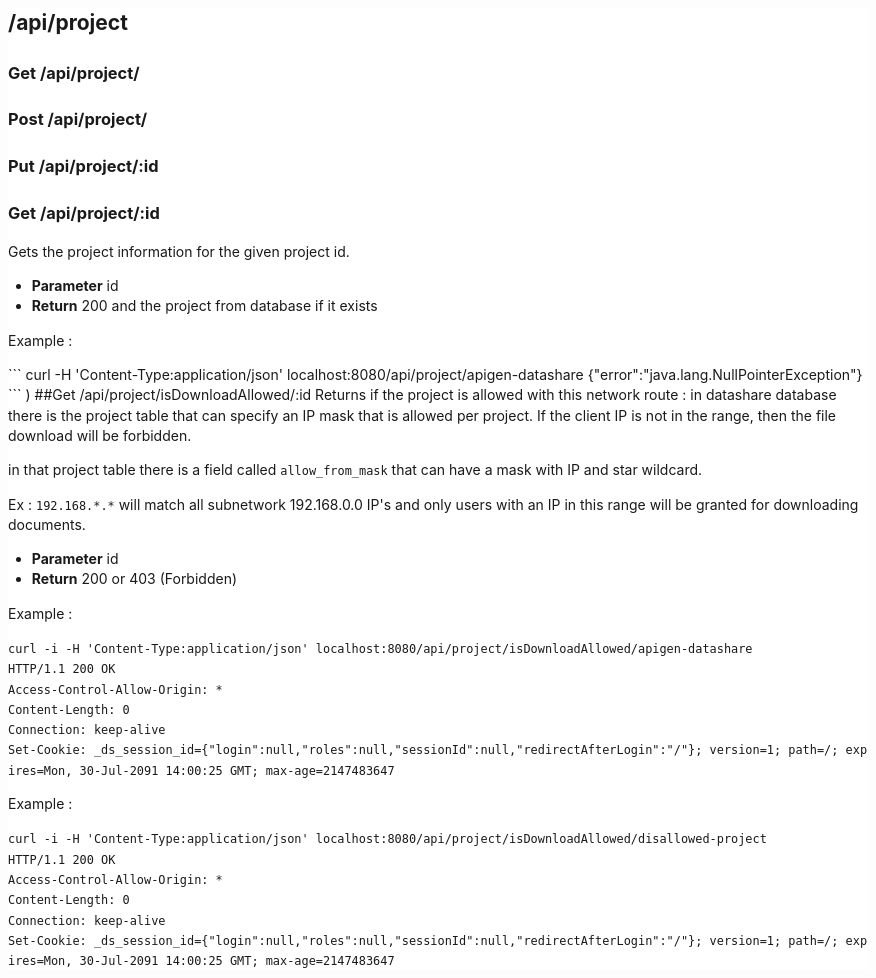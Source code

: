 ## /api/project <a href="#api-project" id="api-project"></a>

### Get /api/project/ <a href="#get__api_project_" id="get__api_project_"></a>

### Post /api/project/ <a href="#post__api_project_" id="post__api_project_"></a>

### Put /api/project/:id <a href="#put__api_project__id" id="put__api_project__id"></a>

### Get /api/project/:id <a href="#get__api_project__id" id="get__api_project__id"></a>

Gets the project information for the given project id.

* **Parameter** id
* **Return** 200 and the project from database if it exists

Example :

\`\`\` curl -H 'Content-Type:application/json' localhost:8080/api/project/apigen-datashare {"error":"java.lang.NullPointerException"} \`\`\` ) ##Get /api/project/isDownloadAllowed/:id Returns if the project is allowed with this network route : in datashare database there is the project table that can specify an IP mask that is allowed per project. If the client IP is not in the range, then the file download will be forbidden.

in that project table there is a field called `allow_from_mask` that can have a mask with IP and star wildcard.

Ex : `192.168.*.*` will match all subnetwork 192.168.0.0 IP's and only users with an IP in this range will be granted for downloading documents.

* **Parameter** id
* **Return** 200 or 403 (Forbidden)

Example :

```
curl -i -H 'Content-Type:application/json' localhost:8080/api/project/isDownloadAllowed/apigen-datashare
HTTP/1.1 200 OK
Access-Control-Allow-Origin: *
Content-Length: 0
Connection: keep-alive
Set-Cookie: _ds_session_id={"login":null,"roles":null,"sessionId":null,"redirectAfterLogin":"/"}; version=1; path=/; expires=Mon, 30-Jul-2091 14:00:25 GMT; max-age=2147483647

```

Example :

```
curl -i -H 'Content-Type:application/json' localhost:8080/api/project/isDownloadAllowed/disallowed-project
HTTP/1.1 200 OK
Access-Control-Allow-Origin: *
Content-Length: 0
Connection: keep-alive
Set-Cookie: _ds_session_id={"login":null,"roles":null,"sessionId":null,"redirectAfterLogin":"/"}; version=1; path=/; expires=Mon, 30-Jul-2091 14:00:25 GMT; max-age=2147483647

```
